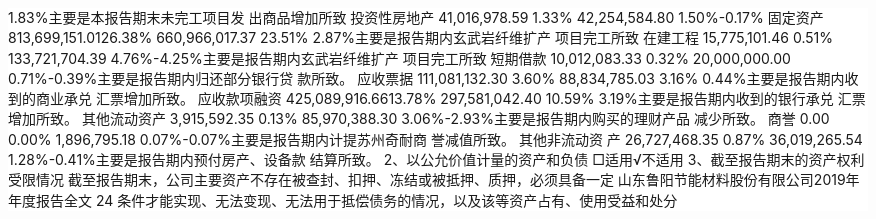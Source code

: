 1.83%主要是本报告期末未完工项目发
出商品增加所致
投资性房地产
41,016,978.59
1.33%
42,254,584.80
1.50%-0.17%
固定资产
813,699,151.0126.38%
660,966,017.37
23.51%
2.87%主要是报告期内玄武岩纤维扩产
项目完工所致
在建工程
15,775,101.46
0.51%
133,721,704.39
4.76%-4.25%主要是报告期内玄武岩纤维扩产
项目完工所致
短期借款
10,012,083.33
0.32%
20,000,000.00
0.71%-0.39%主要是报告期内归还部分银行贷
款所致。
应收票据
111,081,132.30
3.60%
88,834,785.03
3.16%
0.44%主要是报告期内收到的商业承兑
汇票增加所致。
应收款项融资
425,089,916.6613.78%
297,581,042.40
10.59%
3.19%主要是报告期内收到的银行承兑
汇票增加所致。
其他流动资产
3,915,592.35
0.13%
85,970,388.30
3.06%-2.93%主要是报告期内购买的理财产品
减少所致。
商誉
0.00
0.00%
1,896,795.18
0.07%-0.07%主要是报告期内计提苏州奇耐商
誉减值所致。
其他非流动资
产
26,727,468.35
0.87%
36,019,265.54
1.28%-0.41%主要是报告期内预付房产、设备款
结算所致。
2、以公允价值计量的资产和负债
□适用√不适用
3、截至报告期末的资产权利受限情况
截至报告期末，公司主要资产不存在被查封、扣押、冻结或被抵押、质押，必须具备一定
山东鲁阳节能材料股份有限公司2019年年度报告全文
24
条件才能实现、无法变现、无法用于抵偿债务的情况，以及该等资产占有、使用受益和处分